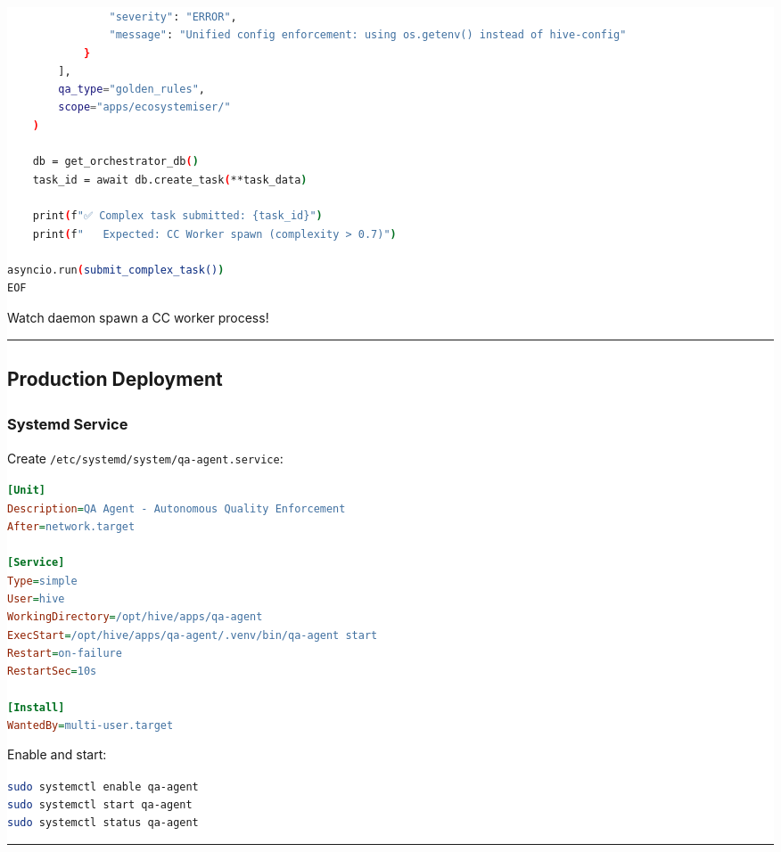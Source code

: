 ```bash
                "severity": "ERROR",
                "message": "Unified config enforcement: using os.getenv() instead of hive-config"
            }
        ],
        qa_type="golden_rules",
        scope="apps/ecosystemiser/"
    )

    db = get_orchestrator_db()
    task_id = await db.create_task(**task_data)

    print(f"✅ Complex task submitted: {task_id}")
    print(f"   Expected: CC Worker spawn (complexity > 0.7)")

asyncio.run(submit_complex_task())
EOF
```

Watch daemon spawn a CC worker process!

---

## Production Deployment

### Systemd Service

Create `/etc/systemd/system/qa-agent.service`:
```ini
[Unit]
Description=QA Agent - Autonomous Quality Enforcement
After=network.target

[Service]
Type=simple
User=hive
WorkingDirectory=/opt/hive/apps/qa-agent
ExecStart=/opt/hive/apps/qa-agent/.venv/bin/qa-agent start
Restart=on-failure
RestartSec=10s

[Install]
WantedBy=multi-user.target
```

Enable and start:
```bash
sudo systemctl enable qa-agent
sudo systemctl start qa-agent
sudo systemctl status qa-agent
```

---
